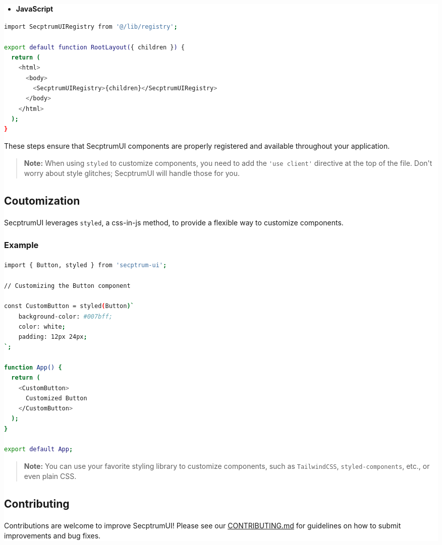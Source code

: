 - **JavaScript**

```bash
import SecptrumUIRegistry from '@/lib/registry';

export default function RootLayout({ children }) {
  return (
    <html>
      <body>
        <SecptrumUIRegistry>{children}</SecptrumUIRegistry>
      </body>
    </html>
  );
}
```

These steps ensure that SecptrumUI components are properly registered and available throughout your application.

> **Note:** When using `styled` to customize components, you need to add the `'use client'` directive at the top of the file. Don't worry about style glitches; SecptrumUI will handle those for you.

## Coutomization

SecptrumUI leverages `styled`, a css-in-js method, to provide a flexible way to customize components.

### Example

```bash
import { Button, styled } from 'secptrum-ui';

// Customizing the Button component

const CustomButton = styled(Button)`
    background-color: #007bff;
    color: white;
    padding: 12px 24px;
`;

function App() {
  return (
    <CustomButton>
      Customized Button
    </CustomButton>
  );
}

export default App;
```

> **Note:** You can use your favorite styling library to customize components, such as `TailwindCSS`, `styled-components`, etc., or even plain CSS.

## Contributing

Contributions are welcome to improve SecptrumUI! Please see our [CONTRIBUTING.md](CONTRIBUTING.md) for guidelines on how to submit improvements and bug fixes.
